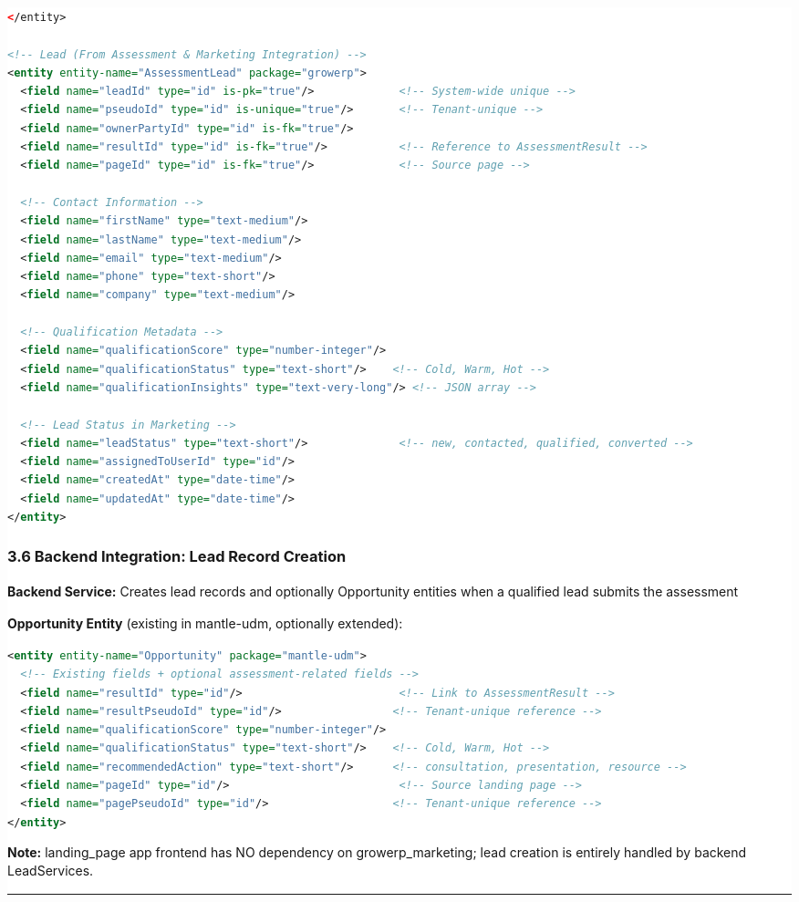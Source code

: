 ```xml
</entity>

<!-- Lead (From Assessment & Marketing Integration) -->
<entity entity-name="AssessmentLead" package="growerp">
  <field name="leadId" type="id" is-pk="true"/>             <!-- System-wide unique -->
  <field name="pseudoId" type="id" is-unique="true"/>       <!-- Tenant-unique -->
  <field name="ownerPartyId" type="id" is-fk="true"/>
  <field name="resultId" type="id" is-fk="true"/>           <!-- Reference to AssessmentResult -->
  <field name="pageId" type="id" is-fk="true"/>             <!-- Source page -->
  
  <!-- Contact Information -->
  <field name="firstName" type="text-medium"/>
  <field name="lastName" type="text-medium"/>
  <field name="email" type="text-medium"/>
  <field name="phone" type="text-short"/>
  <field name="company" type="text-medium"/>
  
  <!-- Qualification Metadata -->
  <field name="qualificationScore" type="number-integer"/>
  <field name="qualificationStatus" type="text-short"/>    <!-- Cold, Warm, Hot -->
  <field name="qualificationInsights" type="text-very-long"/> <!-- JSON array -->
  
  <!-- Lead Status in Marketing -->
  <field name="leadStatus" type="text-short"/>              <!-- new, contacted, qualified, converted -->
  <field name="assignedToUserId" type="id"/>
  <field name="createdAt" type="date-time"/>
  <field name="updatedAt" type="date-time"/>
</entity>
```

### 3.6 Backend Integration: Lead Record Creation

**Backend Service:** Creates lead records and optionally Opportunity entities when a qualified lead submits the assessment

**Opportunity Entity** (existing in mantle-udm, optionally extended):
```xml
<entity entity-name="Opportunity" package="mantle-udm">
  <!-- Existing fields + optional assessment-related fields -->
  <field name="resultId" type="id"/>                        <!-- Link to AssessmentResult -->
  <field name="resultPseudoId" type="id"/>                 <!-- Tenant-unique reference -->
  <field name="qualificationScore" type="number-integer"/>
  <field name="qualificationStatus" type="text-short"/>    <!-- Cold, Warm, Hot -->
  <field name="recommendedAction" type="text-short"/>      <!-- consultation, presentation, resource -->
  <field name="pageId" type="id"/>                          <!-- Source landing page -->
  <field name="pagePseudoId" type="id"/>                   <!-- Tenant-unique reference -->
</entity>
```

**Note:** landing_page app frontend has NO dependency on growerp_marketing; lead creation is entirely handled by backend LeadServices.

---